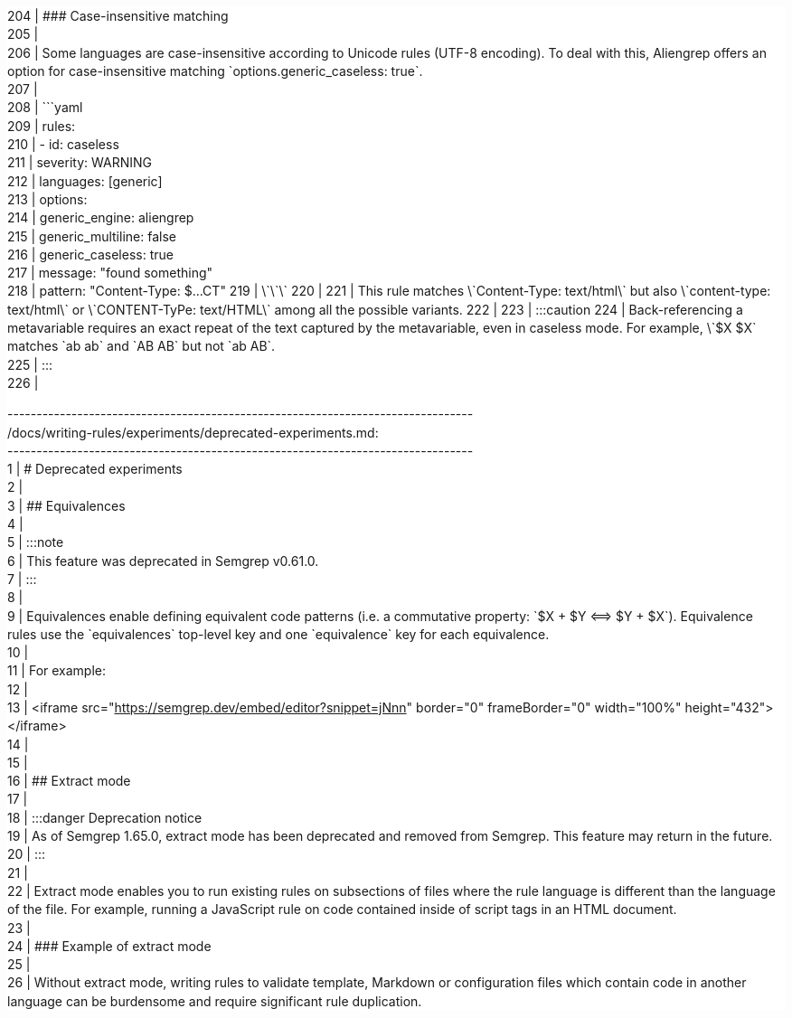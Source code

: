 204 | \#\#\# Case-insensitive matching  
205 |   
206 | Some languages are case-insensitive according to Unicode rules (UTF-8 encoding). To deal with this, Aliengrep offers an option for case-insensitive matching \`options.generic\_caseless: true\`.  
207 |   
208 | \`\`\`yaml  
209 | rules:  
210 | \- id: caseless  
211 |   severity: WARNING  
212 |   languages: \[generic\]  
213 |   options:  
214 |     generic\_engine: aliengrep  
215 |     generic\_multiline: false  
216 |     generic\_caseless: true  
217 |   message: "found something"  
218 |   pattern: "Content-Type: $...CT"  
219 | \`\`\`  
220 |   
221 | This rule matches \`Content-Type: text/html\` but also \`content-type: text/html\` or \`CONTENT-TyPe: text/HTML\` among all the possible variants.  
222 |   
223 | :::caution  
224 | Back-referencing a metavariable requires an exact repeat of the text captured by the metavariable, even in caseless mode. For example, \`$X $X\` matches \`ab ab\` and \`AB AB\` but not \`ab AB\`.  
225 | :::  
226 | 

\--------------------------------------------------------------------------------  
/docs/writing-rules/experiments/deprecated-experiments.md:  
\--------------------------------------------------------------------------------  
  1 | \# Deprecated experiments  
  2 |   
  3 | \#\# Equivalences  
  4 |   
  5 | :::note  
  6 | This feature was deprecated in Semgrep v0.61.0.  
  7 | :::  
  8 |   
  9 | Equivalences enable defining equivalent code patterns (i.e. a commutative property: \`$X \+ $Y \<==\> $Y \+ $X\`). Equivalence rules use the \`equivalences\` top-level key and one \`equivalence\` key for each equivalence.  
 10 |   
 11 | For example:  
 12 |   
 13 | \<iframe src="https://semgrep.dev/embed/editor?snippet=jNnn" border="0" frameBorder="0" width="100%" height="432"\>\</iframe\>  
 14 |   
 15 |   
 16 | \#\# Extract mode  
 17 |   
 18 | :::danger Deprecation notice  
 19 | As of Semgrep 1.65.0, extract mode has been deprecated and removed from Semgrep. This feature may return in the future.  
 20 | :::  
 21 |   
 22 | Extract mode enables you to run existing rules on subsections of files where the rule language is different than the language of the file. For example, running a JavaScript rule on code contained inside of script tags in an HTML document.  
 23 |   
 24 | \#\#\# Example of extract mode  
 25 |   
 26 | Without extract mode, writing rules to validate template, Markdown or configuration files which contain code in another language can be burdensome and require significant rule duplication.  